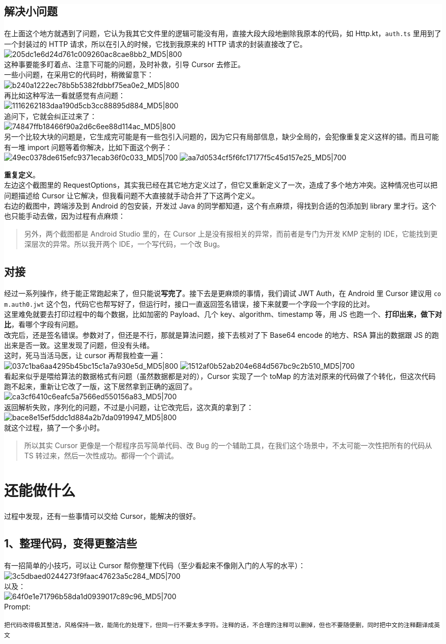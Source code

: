 ## 解决小问题
在上面这个地方就遇到了问题，它认为我其它文件里的逻辑可能没有用，直接大段大段地删除我原本的代码，如 Http.kt，`auth.ts` 里用到了一个封装过的 HTTP 请求，所以在引入的时候，它找到我原来的 HTTP 请求的封装直接改了它。  
![205dc1e6d24d761c009260ac8cae8bb2_MD5|800](https://cdn.jsongo.top/2025/01/09954d7c01331cac66d6c52fd36252b6.webp)  
这种事要能多盯着点、注意下可能的问题，及时补救，引导 Cursor 去修正。  
一些小问题，在采用它的代码时，稍微留意下：  
![b240a1222ec78b5b5382fdbbf75ea0e2_MD5|800](https://cdn.jsongo.top/2025/01/3ae3a5bf297f7eda62ed740f33c619f4.webp)  
再比如这种写法一看就感觉有点问题：  
![1116262183daa190d5cb3cc88895d884_MD5|800](https://cdn.jsongo.top/2025/01/568a319a389daad0a61def5e22073059.webp)  
追问下，它就会纠正过来了：  
![74847ffb18466f90a2d6c6ee88d114ac_MD5|800](https://cdn.jsongo.top/2025/01/58c18e5e8bf2848a5561f5dd99d07c71.webp)  
另一个比较大块的问题是，它生成完可能是有一些包引入问题的，因为它只有局部信息，缺少全局的，会犯像重复定义这样的错。而且可能有一堆 import 问题等着你解决，比如下面这个例子：  
![49ec0378de615efc9371ecab36f0c033_MD5|700](https://cdn.jsongo.top/2025/01/1ea57a695273330b3ed5dd5661554b66.webp) ![aa7d0534cf5f6fc17177f5c45d157e25_MD5|700](https://cdn.jsongo.top/2025/01/d69d33cc46da8ae71cff9d95535d1e7a.webp)

**重复定义**。  
左边这个截图里的 RequestOptions，其实我已经在其它地方定义过了，但它又重新定义了一次，造成了多个地方冲突。这种情况也可以把问题描述给 Cursor 让它解决，但我看问题不大直接就手动合并了下这两个定义。  
右边的截图中，跨端涉及到 Android 的包安装，开发过 Java 的同学都知道，这个有点麻烦，得找到合适的包添加到 library 里才行。这个也只能手动去做，因为过程有点麻烦：
> 另外，两个截图都是 Android Studio 里的，在 Cursor 上是没有报相关的异常，而前者是专门为开发 KMP 定制的 IDE，它能找到更深层次的异常。所以我开两个 IDE，一个写代码，一个改 Bug。

## 对接
经过一系列操作，终于能正常跑起来了，但只能说**写完了**。接下去是更麻烦的事情，我们调试 JWT Auth，在 Android 里 Cursor 建议用 `com.auth0.jwt` 这个包，代码它也帮写好了，但运行时，接口一直返回签名错误，接下来就要一个字段一个字段的比对。  
这里难免就要去打印过程中的每个数据，比如加密的 Payload、几个 key、algorithm、timestamp 等，用 JS 也跑一个、**打印出来，做下对比**，看哪个字段有问题。  
改完后，还是签名错误。参数对了，但还是不行，那就是算法问题，接下去核对了下 Base64 encode 的地方、RSA 算出的数据跟 JS 的跑出来是否一致。这里发现了问题，但没有头绪。  
这时，死马当活马医，让 cursor 再帮我检查一遍：  
![037c1ba6aa4295b45bc15c1a7a930e5d_MD5|800](https://cdn.jsongo.top/2025/01/85a79b192ec91ca09d2fa5c60f3a996e.webp) ![1512af0b52ab204e684d567bc9c2b510_MD5|700](https://cdn.jsongo.top/2025/01/307e4e2a0ab807513480c86855068e19.webp)  
看起来似乎是喂给算法的数据格式有问题（虽然数据都是对的），Cursor 实现了一个 toMap 的方法对原来的代码做了个转化，但这次代码跑不起来，重新让它改了一版，这下居然拿到正确的返回了。  
![ca3cf6410c6eafc5a7566ed550156a83_MD5|700](https://cdn.jsongo.top/2025/01/4ae11c7b01875dd3c0fab873498c6b90.webp)  
返回解析失败，序列化的问题，不过是小问题，让它改完后，这次真的拿到了：  
![bace8e15ef5ddc1d884a2b7da0919947_MD5|800](https://cdn.jsongo.top/2025/01/cd181081d32b5a238a808949013c280e.webp)  
就这个过程，搞了一个多小时。
> 所以其实 Cursor 更像是一个帮程序员写简单代码、改 Bug 的一个辅助工具，在我们这个场景中，不太可能一次性把所有的代码从 TS 转过来，然后一次性成功。都得一个个调试。

# 还能做什么
过程中发现，还有一些事情可以交给 Cursor，能解决的很好。
## 1、整理代码，变得更整洁些
有一招简单的小技巧，可以让 Cursor 帮你整理下代码（至少看起来不像刚入门的人写的水平）：  
![3c5dbaed0244273f9faac47623a5c284_MD5|700](https://cdn.jsongo.top/2025/01/ed005e1d1081f932d31c31ae426b6f24.webp)  
以及：  
![64f0e1e71796b58da1d0939017c89c96_MD5|700](https://cdn.jsongo.top/2025/01/d72c40dd0185031bddc7b1ca07d1ecdf.webp)  
Prompt:
```text
把代码改得极其整洁，风格保持一致，能简化的处理下，但同一行不要太多字符。注释的话，不合理的注释可以删掉，但也不要随便删，同时把中文的注释翻译成英文
```
